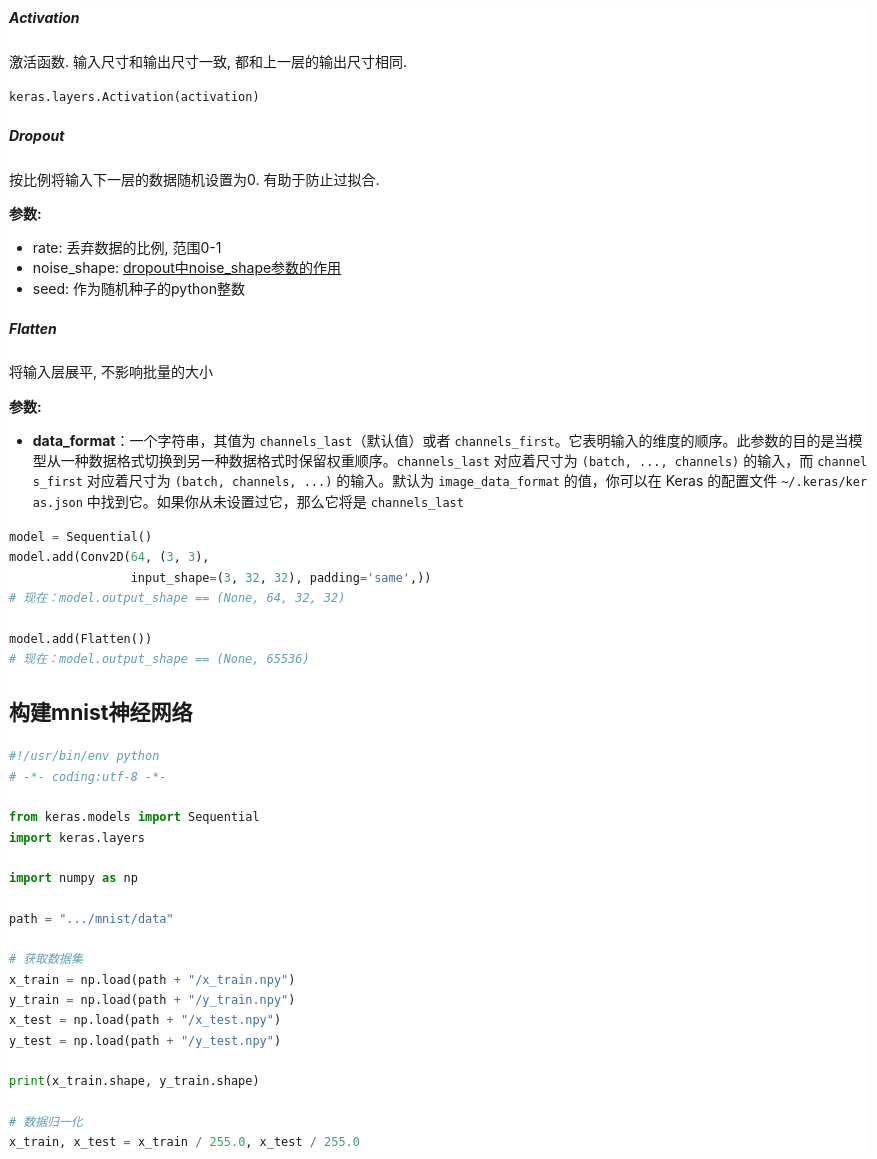 

##### Activation

激活函数. 输入尺寸和输出尺寸一致, 都和上一层的输出尺寸相同.

```
keras.layers.Activation(activation)
```





##### Dropout

按比例将输入下一层的数据随机设置为0. 有助于防止过拟合.

**参数:**

- rate: 丢弃数据的比例, 范围0-1
- noise_shape: [dropout中noise_shape参数的作用](https://zhuanlan.zhihu.com/p/42340680)
- seed: 作为随机种子的python整数



##### Flatten

将输入层展平, 不影响批量的大小

**参数:**

- **data_format**：一个字符串，其值为 `channels_last`（默认值）或者 `channels_first`。它表明输入的维度的顺序。此参数的目的是当模型从一种数据格式切换到另一种数据格式时保留权重顺序。`channels_last` 对应着尺寸为 `(batch, ..., channels)` 的输入，而 `channels_first` 对应着尺寸为 `(batch, channels, ...)` 的输入。默认为 `image_data_format` 的值，你可以在 Keras 的配置文件 `~/.keras/keras.json` 中找到它。如果你从未设置过它，那么它将是 `channels_last`

```python
model = Sequential()
model.add(Conv2D(64, (3, 3),
                 input_shape=(3, 32, 32), padding='same',))
# 现在：model.output_shape == (None, 64, 32, 32)

model.add(Flatten())
# 现在：model.output_shape == (None, 65536)
```



## 构建mnist神经网络



```python
#!/usr/bin/env python
# -*- coding:utf-8 -*-

from keras.models import Sequential
import keras.layers

import numpy as np

path = ".../mnist/data"

# 获取数据集 
x_train = np.load(path + "/x_train.npy")
y_train = np.load(path + "/y_train.npy")
x_test = np.load(path + "/x_test.npy")
y_test = np.load(path + "/y_test.npy")

print(x_train.shape, y_train.shape)

# 数据归一化
x_train, x_test = x_train / 255.0, x_test / 255.0
```